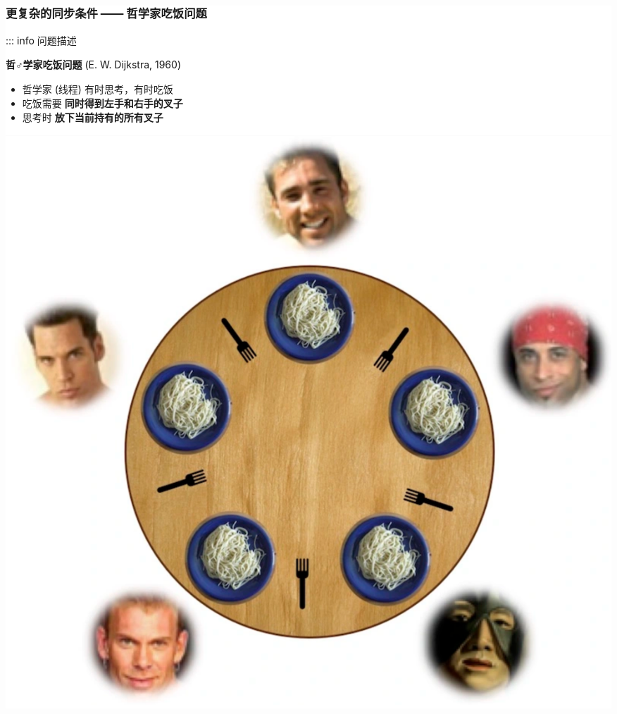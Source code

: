 ### 更复杂的同步条件 —— 哲学家吃饭问题

::: info 问题描述

**哲♂学家吃饭问题** (E. W. Dijkstra, 1960)

- 哲学家 (线程) 有时思考，有时吃饭
- 吃饭需要 **同时得到左手和右手的叉子**
- 思考时 **放下当前持有的所有叉子**

![同步五哲](./assets/image-20241122143213883.png "同步五哲♂")
